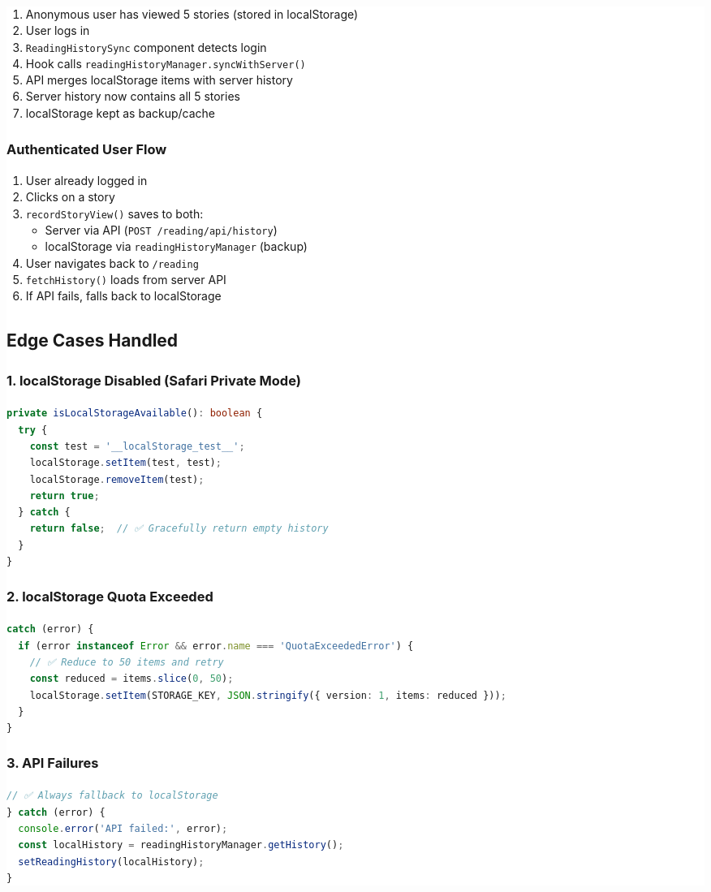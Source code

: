 1. Anonymous user has viewed 5 stories (stored in localStorage)
2. User logs in
3. `ReadingHistorySync` component detects login
4. Hook calls `readingHistoryManager.syncWithServer()`
5. API merges localStorage items with server history
6. Server history now contains all 5 stories
7. localStorage kept as backup/cache

### Authenticated User Flow

1. User already logged in
2. Clicks on a story
3. `recordStoryView()` saves to both:
   - Server via API (`POST /reading/api/history`)
   - localStorage via `readingHistoryManager` (backup)
4. User navigates back to `/reading`
5. `fetchHistory()` loads from server API
6. If API fails, falls back to localStorage

## Edge Cases Handled

### 1. localStorage Disabled (Safari Private Mode)
```typescript
private isLocalStorageAvailable(): boolean {
  try {
    const test = '__localStorage_test__';
    localStorage.setItem(test, test);
    localStorage.removeItem(test);
    return true;
  } catch {
    return false;  // ✅ Gracefully return empty history
  }
}
```

### 2. localStorage Quota Exceeded
```typescript
catch (error) {
  if (error instanceof Error && error.name === 'QuotaExceededError') {
    // ✅ Reduce to 50 items and retry
    const reduced = items.slice(0, 50);
    localStorage.setItem(STORAGE_KEY, JSON.stringify({ version: 1, items: reduced }));
  }
}
```

### 3. API Failures
```typescript
// ✅ Always fallback to localStorage
} catch (error) {
  console.error('API failed:', error);
  const localHistory = readingHistoryManager.getHistory();
  setReadingHistory(localHistory);
}
```
